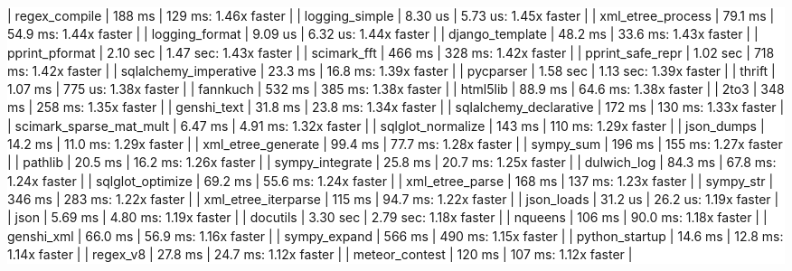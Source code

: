 | regex_compile            | 188 ms                                                 | 129 ms: 1.46x faster                                                   |
| logging_simple           | 8.30 us                                                | 5.73 us: 1.45x faster                                                  |
| xml_etree_process        | 79.1 ms                                                | 54.9 ms: 1.44x faster                                                  |
| logging_format           | 9.09 us                                                | 6.32 us: 1.44x faster                                                  |
| django_template          | 48.2 ms                                                | 33.6 ms: 1.43x faster                                                  |
| pprint_pformat           | 2.10 sec                                               | 1.47 sec: 1.43x faster                                                 |
| scimark_fft              | 466 ms                                                 | 328 ms: 1.42x faster                                                   |
| pprint_safe_repr         | 1.02 sec                                               | 718 ms: 1.42x faster                                                   |
| sqlalchemy_imperative    | 23.3 ms                                                | 16.8 ms: 1.39x faster                                                  |
| pycparser                | 1.58 sec                                               | 1.13 sec: 1.39x faster                                                 |
| thrift                   | 1.07 ms                                                | 775 us: 1.38x faster                                                   |
| fannkuch                 | 532 ms                                                 | 385 ms: 1.38x faster                                                   |
| html5lib                 | 88.9 ms                                                | 64.6 ms: 1.38x faster                                                  |
| 2to3                     | 348 ms                                                 | 258 ms: 1.35x faster                                                   |
| genshi_text              | 31.8 ms                                                | 23.8 ms: 1.34x faster                                                  |
| sqlalchemy_declarative   | 172 ms                                                 | 130 ms: 1.33x faster                                                   |
| scimark_sparse_mat_mult  | 6.47 ms                                                | 4.91 ms: 1.32x faster                                                  |
| sqlglot_normalize        | 143 ms                                                 | 110 ms: 1.29x faster                                                   |
| json_dumps               | 14.2 ms                                                | 11.0 ms: 1.29x faster                                                  |
| xml_etree_generate       | 99.4 ms                                                | 77.7 ms: 1.28x faster                                                  |
| sympy_sum                | 196 ms                                                 | 155 ms: 1.27x faster                                                   |
| pathlib                  | 20.5 ms                                                | 16.2 ms: 1.26x faster                                                  |
| sympy_integrate          | 25.8 ms                                                | 20.7 ms: 1.25x faster                                                  |
| dulwich_log              | 84.3 ms                                                | 67.8 ms: 1.24x faster                                                  |
| sqlglot_optimize         | 69.2 ms                                                | 55.6 ms: 1.24x faster                                                  |
| xml_etree_parse          | 168 ms                                                 | 137 ms: 1.23x faster                                                   |
| sympy_str                | 346 ms                                                 | 283 ms: 1.22x faster                                                   |
| xml_etree_iterparse      | 115 ms                                                 | 94.7 ms: 1.22x faster                                                  |
| json_loads               | 31.2 us                                                | 26.2 us: 1.19x faster                                                  |
| json                     | 5.69 ms                                                | 4.80 ms: 1.19x faster                                                  |
| docutils                 | 3.30 sec                                               | 2.79 sec: 1.18x faster                                                 |
| nqueens                  | 106 ms                                                 | 90.0 ms: 1.18x faster                                                  |
| genshi_xml               | 66.0 ms                                                | 56.9 ms: 1.16x faster                                                  |
| sympy_expand             | 566 ms                                                 | 490 ms: 1.15x faster                                                   |
| python_startup           | 14.6 ms                                                | 12.8 ms: 1.14x faster                                                  |
| regex_v8                 | 27.8 ms                                                | 24.7 ms: 1.12x faster                                                  |
| meteor_contest           | 120 ms                                                 | 107 ms: 1.12x faster                                                   |